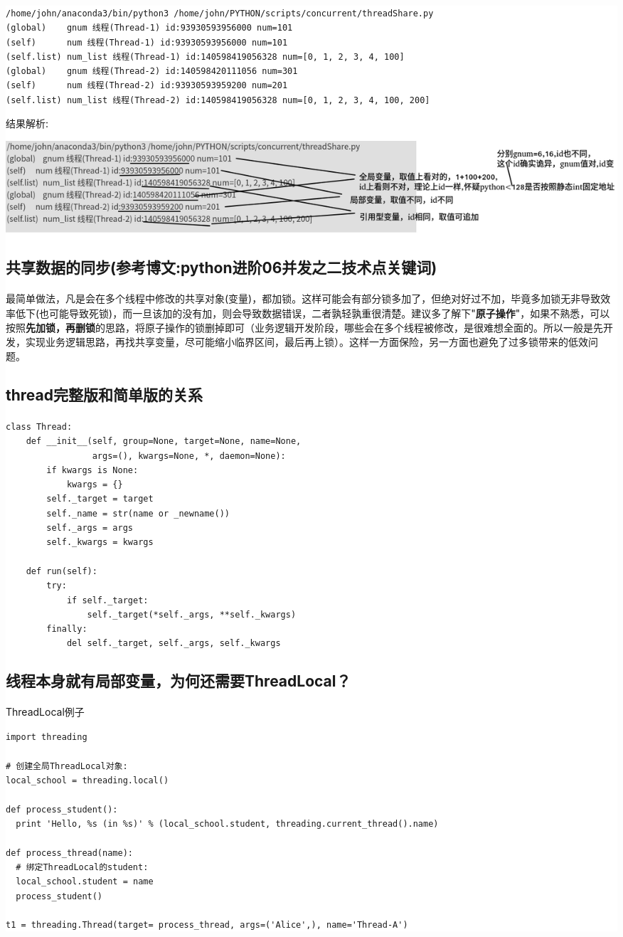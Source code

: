 ```
/home/john/anaconda3/bin/python3 /home/john/PYTHON/scripts/concurrent/threadShare.py
(global)	gnum 线程(Thread-1) id:93930593956000 num=101
(self)		num 线程(Thread-1) id:93930593956000 num=101
(self.list)	num_list 线程(Thread-1) id:140598419056328 num=[0, 1, 2, 3, 4, 100]
(global)	gnum 线程(Thread-2) id:140598420111056 num=301
(self)		num 线程(Thread-2) id:93930593959200 num=201
(self.list)	num_list 线程(Thread-2) id:140598419056328 num=[0, 1, 2, 3, 4, 100, 200]
```
结果解析:

![](_v_images/20200530222555526_526737758.png)


## 共享数据的同步(参考博文:python进阶06并发之二技术点关键词)
最简单做法，凡是会在多个线程中修改的共享对象(变量)，都加锁。这样可能会有部分锁多加了，但绝对好过不加，毕竟多加锁无非导致效率低下(也可能导致死锁)，而一旦该加的没有加，则会导致数据错误，二者孰轻孰重很清楚。建议多了解下"**原子操作**"，如果不熟悉，可以按照**先加锁，再删锁**的思路，将原子操作的锁删掉即可（业务逻辑开发阶段，哪些会在多个线程被修改，是很难想全面的。所以一般是先开发，实现业务逻辑思路，再找共享变量，尽可能缩小临界区间，最后再上锁）。这样一方面保险，另一方面也避免了过多锁带来的低效问题。

## thread完整版和简单版的关系
```
class Thread:
    def __init__(self, group=None, target=None, name=None,
                 args=(), kwargs=None, *, daemon=None):
        if kwargs is None:
            kwargs = {}
        self._target = target
        self._name = str(name or _newname())
        self._args = args
        self._kwargs = kwargs

    def run(self):
        try:
            if self._target:
                self._target(*self._args, **self._kwargs)
        finally:
            del self._target, self._args, self._kwargs
```

## 线程本身就有局部变量，为何还需要ThreadLocal？
ThreadLocal例子

```
import threading
 
# 创建全局ThreadLocal对象:
local_school = threading.local()
 
def process_student():
  print 'Hello, %s (in %s)' % (local_school.student, threading.current_thread().name)
 
def process_thread(name):
  # 绑定ThreadLocal的student:
  local_school.student = name
  process_student()
 
t1 = threading.Thread(target= process_thread, args=('Alice',), name='Thread-A')
```